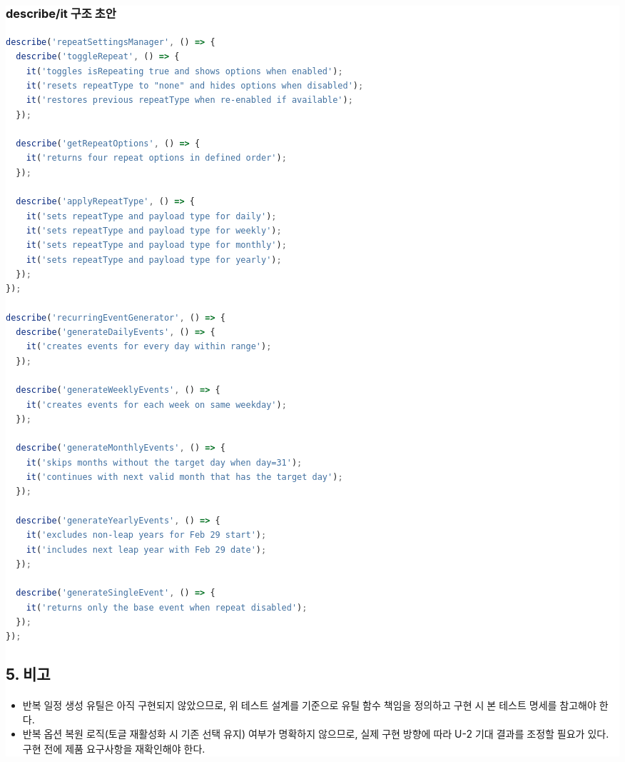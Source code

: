 ### describe/it 구조 초안

```ts
describe('repeatSettingsManager', () => {
  describe('toggleRepeat', () => {
    it('toggles isRepeating true and shows options when enabled');
    it('resets repeatType to "none" and hides options when disabled');
    it('restores previous repeatType when re-enabled if available');
  });

  describe('getRepeatOptions', () => {
    it('returns four repeat options in defined order');
  });

  describe('applyRepeatType', () => {
    it('sets repeatType and payload type for daily');
    it('sets repeatType and payload type for weekly');
    it('sets repeatType and payload type for monthly');
    it('sets repeatType and payload type for yearly');
  });
});

describe('recurringEventGenerator', () => {
  describe('generateDailyEvents', () => {
    it('creates events for every day within range');
  });

  describe('generateWeeklyEvents', () => {
    it('creates events for each week on same weekday');
  });

  describe('generateMonthlyEvents', () => {
    it('skips months without the target day when day=31');
    it('continues with next valid month that has the target day');
  });

  describe('generateYearlyEvents', () => {
    it('excludes non-leap years for Feb 29 start');
    it('includes next leap year with Feb 29 date');
  });

  describe('generateSingleEvent', () => {
    it('returns only the base event when repeat disabled');
  });
});
```

## 5. 비고

- 반복 일정 생성 유틸은 아직 구현되지 않았으므로, 위 테스트 설계를 기준으로 유틸 함수 책임을 정의하고 구현 시 본 테스트 명세를 참고해야 한다.
- 반복 옵션 복원 로직(토글 재활성화 시 기존 선택 유지) 여부가 명확하지 않으므로, 실제 구현 방향에 따라 U-2 기대 결과를 조정할 필요가 있다. 구현 전에 제품 요구사항을 재확인해야 한다.
